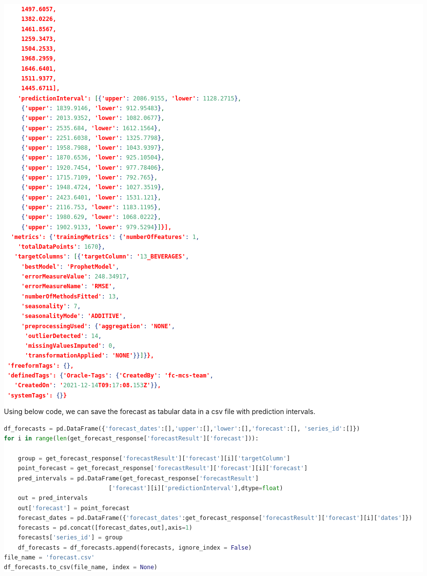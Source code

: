 ```Json
     1497.6057,
     1382.0226,
     1461.8567,
     1259.3473,
     1504.2533,
     1968.2959,
     1646.6401,
     1511.9377,
     1445.6711],
    'predictionInterval': [{'upper': 2086.9155, 'lower': 1128.2715},
     {'upper': 1839.9146, 'lower': 912.95483},
     {'upper': 2013.9352, 'lower': 1082.0677},
     {'upper': 2535.684, 'lower': 1612.1564},
     {'upper': 2251.6038, 'lower': 1325.7798},
     {'upper': 1958.7988, 'lower': 1043.9397},
     {'upper': 1870.6536, 'lower': 925.10504},
     {'upper': 1920.7454, 'lower': 977.78406},
     {'upper': 1715.7109, 'lower': 792.765},
     {'upper': 1948.4724, 'lower': 1027.3519},
     {'upper': 2423.6401, 'lower': 1531.121},
     {'upper': 2116.753, 'lower': 1183.1195},
     {'upper': 1980.629, 'lower': 1068.0222},
     {'upper': 1902.9133, 'lower': 979.5294}]}],
  'metrics': {'trainingMetrics': {'numberOfFeatures': 1,
    'totalDataPoints': 1670},
   'targetColumns': [{'targetColumn': '13_BEVERAGES',
     'bestModel': 'ProphetModel',
     'errorMeasureValue': 248.34917,
     'errorMeasureName': 'RMSE',
     'numberOfMethodsFitted': 13,
     'seasonality': 7,
     'seasonalityMode': 'ADDITIVE',
     'preprocessingUsed': {'aggregation': 'NONE',
      'outlierDetected': 14,
      'missingValuesImputed': 0,
      'transformationApplied': 'NONE'}}]}},
 'freeformTags': {},
 'definedTags': {'Oracle-Tags': {'CreatedBy': 'fc-mcs-team',
   'CreatedOn': '2021-12-14T09:17:08.153Z'}},
 'systemTags': {}}

```

Using below code, we can save the forecast as tabular data in a csv file with prediction intervals.


```Python
df_forecasts = pd.DataFrame({'forecast_dates':[],'upper':[],'lower':[],'forecast':[], 'series_id':[]})
for i in range(len(get_forecast_response['forecastResult']['forecast'])):
    
    group = get_forecast_response['forecastResult']['forecast'][i]['targetColumn']
    point_forecast = get_forecast_response['forecastResult']['forecast'][i]['forecast']
    pred_intervals = pd.DataFrame(get_forecast_response['forecastResult']
                              ['forecast'][i]['predictionInterval'],dtype=float)
    out = pred_intervals
    out['forecast'] = point_forecast
    forecast_dates = pd.DataFrame({'forecast_dates':get_forecast_response['forecastResult']['forecast'][i]['dates']})
    forecasts = pd.concat([forecast_dates,out],axis=1)
    forecasts['series_id'] = group
    df_forecasts = df_forecasts.append(forecasts, ignore_index = False)
file_name = 'forecast.csv'
df_forecasts.to_csv(file_name, index = None)          
```